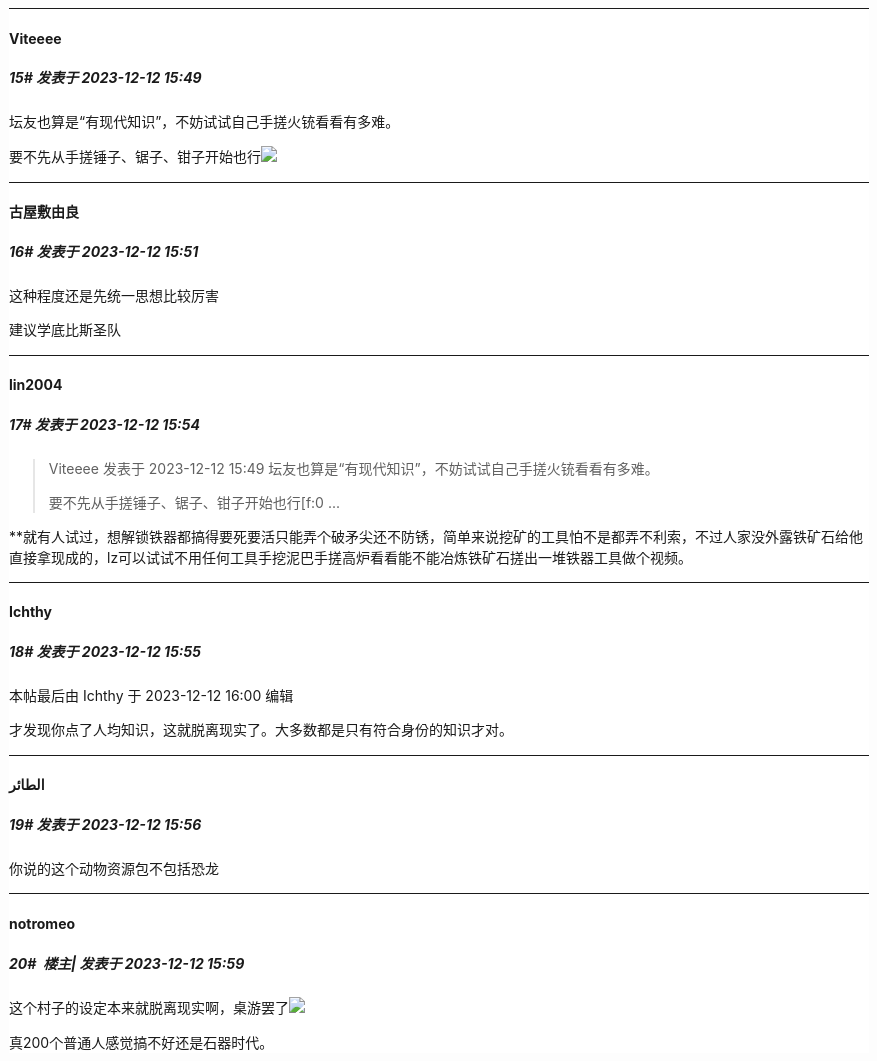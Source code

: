 *****

####  Viteeee  
##### 15#       发表于 2023-12-12 15:49

坛友也算是“有现代知识”，不妨试试自己手搓火铳看看有多难。

要不先从手搓锤子、锯子、钳子开始也行<img src="https://static.saraba1st.com/image/smiley/face2017/067.png" referrerpolicy="no-referrer">

*****

####  古屋敷由良  
##### 16#       发表于 2023-12-12 15:51

这种程度还是先统一思想比较厉害

建议学底比斯圣队

*****

####  lin2004  
##### 17#       发表于 2023-12-12 15:54

<blockquote>Viteeee 发表于 2023-12-12 15:49
坛友也算是“有现代知识”，不妨试试自己手搓火铳看看有多难。

要不先从手搓锤子、锯子、钳子开始也行[f:0 ...</blockquote>
**就有人试过，想解锁铁器都搞得要死要活只能弄个破矛尖还不防锈，简单来说挖矿的工具怕不是都弄不利索，不过人家没外露铁矿石给他直接拿现成的，lz可以试试不用任何工具手挖泥巴手搓高炉看看能不能冶炼铁矿石搓出一堆铁器工具做个视频。

*****

####  Ichthy  
##### 18#       发表于 2023-12-12 15:55

 本帖最后由 Ichthy 于 2023-12-12 16:00 编辑 

才发现你点了人均知识，这就脱离现实了。大多数都是只有符合身份的知识才对。

*****

####  الطائر  
##### 19#       发表于 2023-12-12 15:56

你说的这个动物资源包不包括恐龙

*****

####  notromeo  
##### 20#         楼主| 发表于 2023-12-12 15:59

这个村子的设定本来就脱离现实啊，桌游罢了<img src="https://static.saraba1st.com/image/smiley/face2017/037.png" referrerpolicy="no-referrer">

真200个普通人感觉搞不好还是石器时代。
